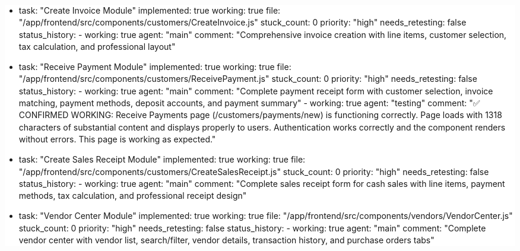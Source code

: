   - task: "Create Invoice Module"
    implemented: true
    working: true
    file: "/app/frontend/src/components/customers/CreateInvoice.js"
    stuck_count: 0
    priority: "high"
    needs_retesting: false
    status_history:
        - working: true
          agent: "main"
          comment: "Comprehensive invoice creation with line items, customer selection, tax calculation, and professional layout"

  - task: "Receive Payment Module"
    implemented: true
    working: true
    file: "/app/frontend/src/components/customers/ReceivePayment.js"
    stuck_count: 0
    priority: "high"
    needs_retesting: false
    status_history:
        - working: true
          agent: "main"
          comment: "Complete payment receipt form with customer selection, invoice matching, payment methods, deposit accounts, and payment summary"
        - working: true
          agent: "testing"
          comment: "✅ CONFIRMED WORKING: Receive Payments page (/customers/payments/new) is functioning correctly. Page loads with 1318 characters of substantial content and displays properly to users. Authentication works correctly and the component renders without errors. This page is working as expected."

  - task: "Create Sales Receipt Module"
    implemented: true
    working: true
    file: "/app/frontend/src/components/customers/CreateSalesReceipt.js"
    stuck_count: 0
    priority: "high"
    needs_retesting: false
    status_history:
        - working: true
          agent: "main"
          comment: "Complete sales receipt form for cash sales with line items, payment methods, tax calculation, and professional receipt design"

  - task: "Vendor Center Module"
    implemented: true
    working: true
    file: "/app/frontend/src/components/vendors/VendorCenter.js"
    stuck_count: 0
    priority: "high"
    needs_retesting: false
    status_history:
        - working: true
          agent: "main"
          comment: "Complete vendor center with vendor list, search/filter, vendor details, transaction history, and purchase orders tabs"
